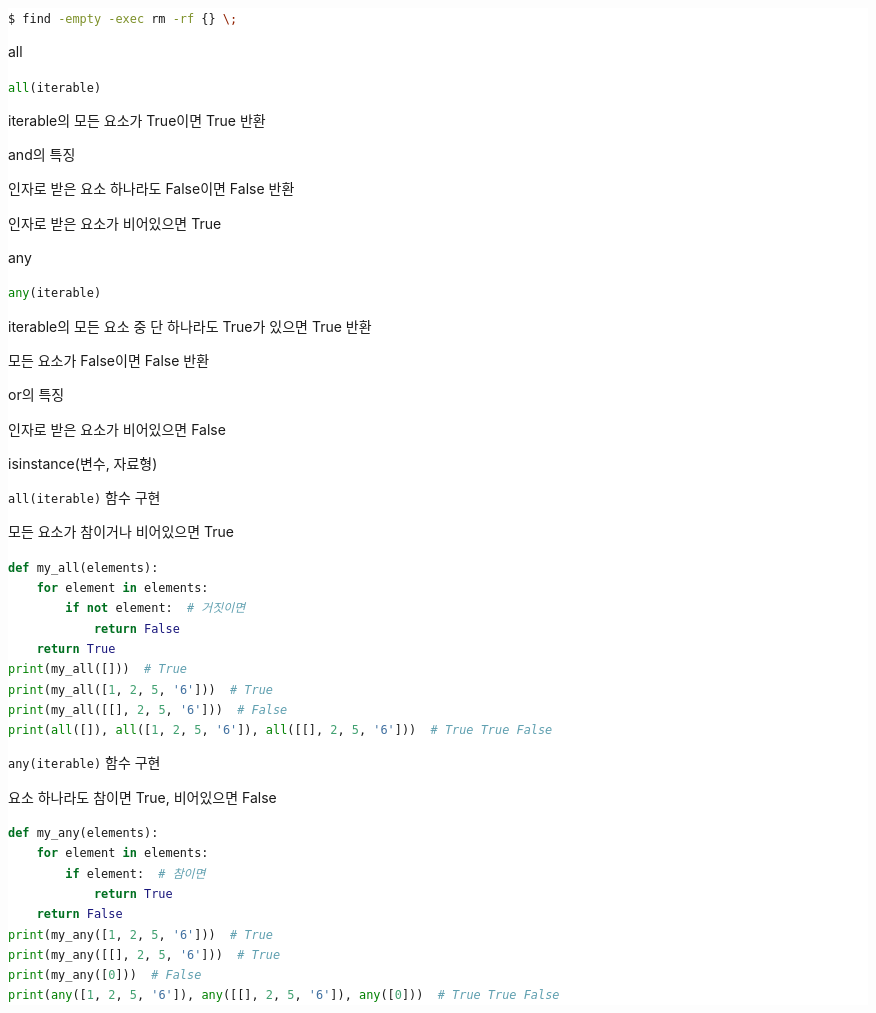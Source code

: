 ```bash
$ find -empty -exec rm -rf {} \;
```



all

```python
all(iterable)
```

iterable의 모든 요소가 True이면 True 반환

and의 특징

인자로 받은 요소 하나라도 False이면 False 반환

인자로 받은 요소가 비어있으면 True



any

```python
any(iterable)
```

iterable의 모든 요소 중 단 하나라도 True가 있으면 True 반환

모든 요소가 False이면 False 반환

or의 특징

인자로 받은 요소가 비어있으면 False



isinstance(변수, 자료형)



`all(iterable)` 함수 구현

모든 요소가 참이거나 비어있으면 True

```python
def my_all(elements):
    for element in elements:
        if not element:  # 거짓이면
            return False
    return True
print(my_all([]))  # True
print(my_all([1, 2, 5, '6']))  # True
print(my_all([[], 2, 5, '6']))  # False
print(all([]), all([1, 2, 5, '6']), all([[], 2, 5, '6']))  # True True False
```



`any(iterable)` 함수 구현

요소 하나라도 참이면 True, 비어있으면 False

```python
def my_any(elements):
    for element in elements:
        if element:  # 참이면
            return True
    return False
print(my_any([1, 2, 5, '6']))  # True
print(my_any([[], 2, 5, '6']))  # True
print(my_any([0]))  # False
print(any([1, 2, 5, '6']), any([[], 2, 5, '6']), any([0]))  # True True False
```
